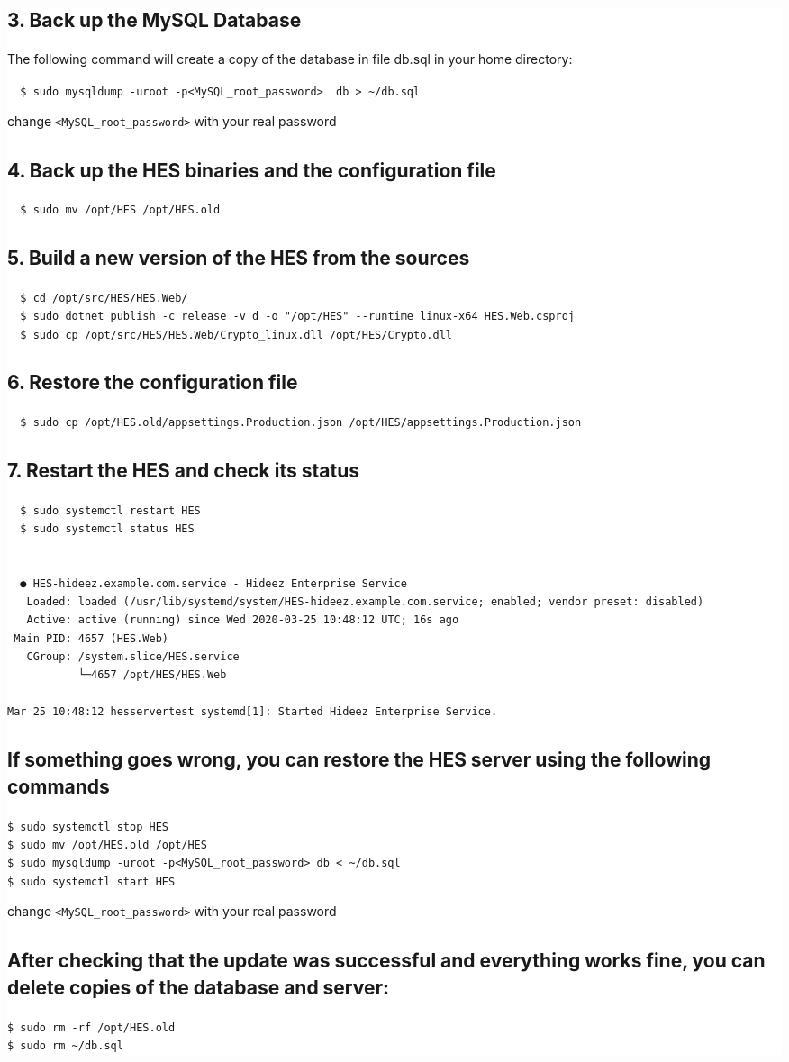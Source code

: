 ## 3. Back up the MySQL Database
The following command will create a copy of the database in file db.sql in your home directory:
```shell
  $ sudo mysqldump -uroot -p<MySQL_root_password>  db > ~/db.sql
```
change `<MySQL_root_password>` with your real password

## 4. Back up the HES binaries and the configuration file

```shell
  $ sudo mv /opt/HES /opt/HES.old
```

## 5. Build a new version of the HES from the sources

```shell
  $ cd /opt/src/HES/HES.Web/
  $ sudo dotnet publish -c release -v d -o "/opt/HES" --runtime linux-x64 HES.Web.csproj
  $ sudo cp /opt/src/HES/HES.Web/Crypto_linux.dll /opt/HES/Crypto.dll
```

## 6. Restore the configuration file

```shell
  $ sudo cp /opt/HES.old/appsettings.Production.json /opt/HES/appsettings.Production.json
```

## 7. Restart the HES and check its status

```shell
  $ sudo systemctl restart HES
  $ sudo systemctl status HES

  
  ● HES-hideez.example.com.service - Hideez Enterprise Service
   Loaded: loaded (/usr/lib/systemd/system/HES-hideez.example.com.service; enabled; vendor preset: disabled)
   Active: active (running) since Wed 2020-03-25 10:48:12 UTC; 16s ago
 Main PID: 4657 (HES.Web)
   CGroup: /system.slice/HES.service
           └─4657 /opt/HES/HES.Web

Mar 25 10:48:12 hesservertest systemd[1]: Started Hideez Enterprise Service.
```

## If something goes wrong, you can restore the HES server using the following commands

```shell
$ sudo systemctl stop HES
$ sudo mv /opt/HES.old /opt/HES
$ sudo mysqldump -uroot -p<MySQL_root_password> db < ~/db.sql
$ sudo systemctl start HES
```
change `<MySQL_root_password>` with your real password

## After checking that the update was successful and everything works fine, you can delete copies of the database and server:

```shell
$ sudo rm -rf /opt/HES.old
$ sudo rm ~/db.sql
```
